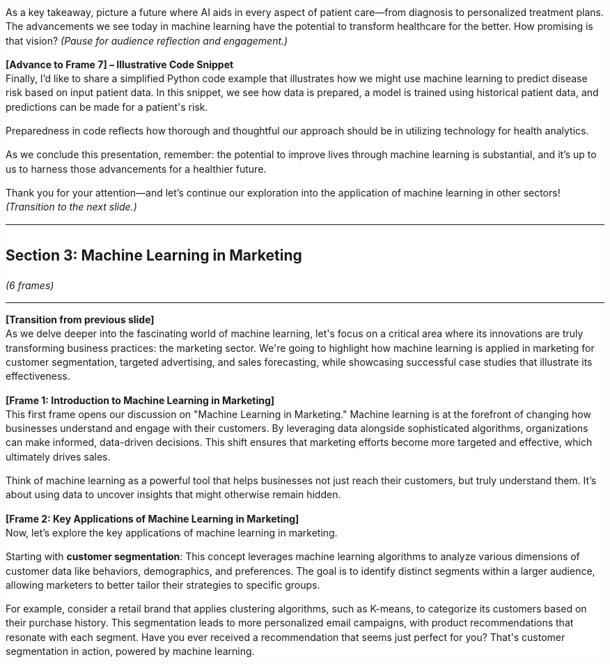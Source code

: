 As a key takeaway, picture a future where AI aids in every aspect of patient care—from diagnosis to personalized treatment plans. The advancements we see today in machine learning have the potential to transform healthcare for the better. How promising is that vision? *(Pause for audience reflection and engagement.)*

**[Advance to Frame 7] – Illustrative Code Snippet**  
Finally, I’d like to share a simplified Python code example that illustrates how we might use machine learning to predict disease risk based on input patient data. In this snippet, we see how data is prepared, a model is trained using historical patient data, and predictions can be made for a patient's risk. 

Preparedness in code reflects how thorough and thoughtful our approach should be in utilizing technology for health analytics. 

As we conclude this presentation, remember: the potential to improve lives through machine learning is substantial, and it’s up to us to harness those advancements for a healthier future. 

Thank you for your attention—and let’s continue our exploration into the application of machine learning in other sectors! *(Transition to the next slide.)*

---

## Section 3: Machine Learning in Marketing
*(6 frames)*

---
**[Transition from previous slide]**  
As we delve deeper into the fascinating world of machine learning, let's focus on a critical area where its innovations are truly transforming business practices: the marketing sector. We're going to highlight how machine learning is applied in marketing for customer segmentation, targeted advertising, and sales forecasting, while showcasing successful case studies that illustrate its effectiveness. 

**[Frame 1: Introduction to Machine Learning in Marketing]**  
This first frame opens our discussion on "Machine Learning in Marketing." Machine learning is at the forefront of changing how businesses understand and engage with their customers. By leveraging data alongside sophisticated algorithms, organizations can make informed, data-driven decisions. This shift ensures that marketing efforts become more targeted and effective, which ultimately drives sales. 

Think of machine learning as a powerful tool that helps businesses not just reach their customers, but truly understand them. It’s about using data to uncover insights that might otherwise remain hidden. 

**[Frame 2: Key Applications of Machine Learning in Marketing]**  
Now, let’s explore the key applications of machine learning in marketing.

Starting with **customer segmentation**: This concept leverages machine learning algorithms to analyze various dimensions of customer data like behaviors, demographics, and preferences. The goal is to identify distinct segments within a larger audience, allowing marketers to better tailor their strategies to specific groups. 

For example, consider a retail brand that applies clustering algorithms, such as K-means, to categorize its customers based on their purchase history. This segmentation leads to more personalized email campaigns, with product recommendations that resonate with each segment. Have you ever received a recommendation that seems just perfect for you? That's customer segmentation in action, powered by machine learning.
